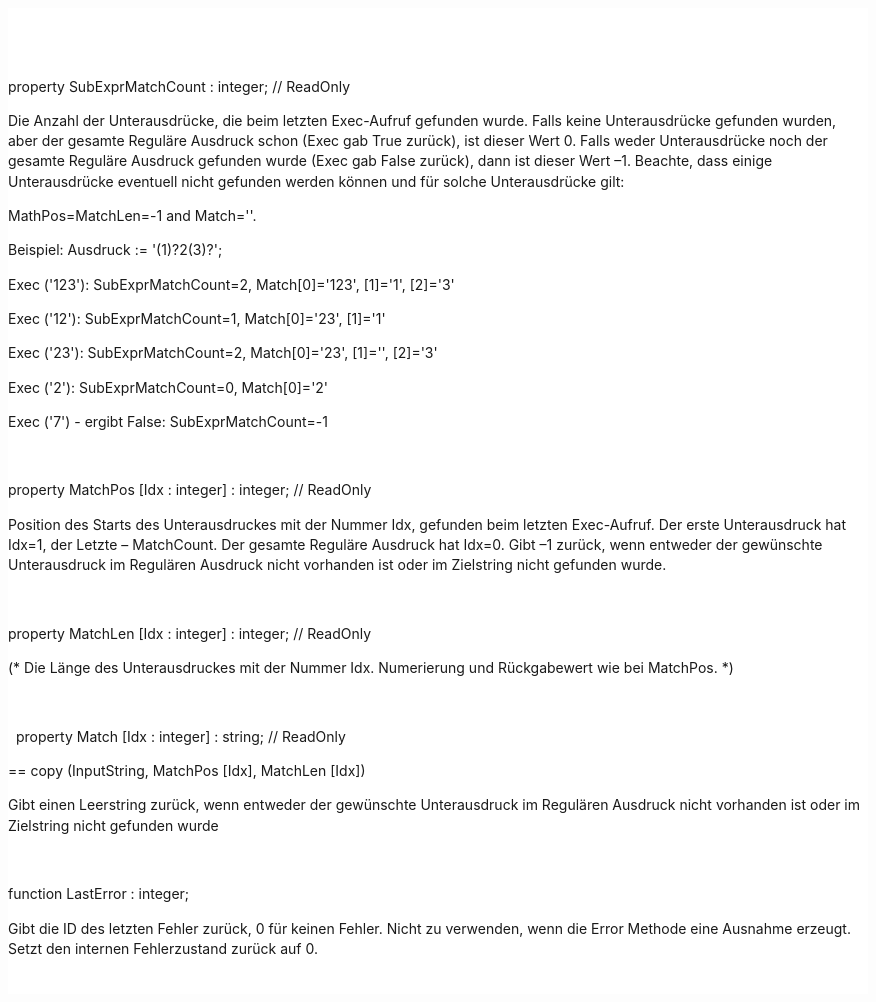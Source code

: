  

 

property SubExprMatchCount : integer; // ReadOnly

Die Anzahl der Unterausdrücke, die beim letzten Exec-Aufruf gefunden
wurde. Falls keine Unterausdrücke gefunden wurden, aber der gesamte
Reguläre Ausdruck schon (Exec gab True zurück), ist dieser Wert 0. Falls
weder Unterausdrücke noch der gesamte Reguläre Ausdruck gefunden wurde
(Exec gab False zurück), dann ist dieser Wert –1. Beachte, dass einige
Unterausdrücke eventuell nicht gefunden werden können und für solche
Unterausdrücke gilt:

MathPos=MatchLen=-1 and Match=''.

Beispiel: Ausdruck := '(1)?2(3)?';

Exec ('123'): SubExprMatchCount=2, Match\[0\]='123', \[1\]='1',
\[2\]='3'

Exec ('12'): SubExprMatchCount=1, Match\[0\]='23', \[1\]='1'

Exec ('23'): SubExprMatchCount=2, Match\[0\]='23', \[1\]='', \[2\]='3'

Exec ('2'): SubExprMatchCount=0, Match\[0\]='2'

Exec ('7') - ergibt False: SubExprMatchCount=-1

 

property MatchPos \[Idx : integer\] : integer; // ReadOnly

Position des Starts des Unterausdruckes mit der Nummer Idx, gefunden
beim letzten Exec-Aufruf. Der erste Unterausdruck hat Idx=1, der Letzte
– MatchCount. Der gesamte Reguläre Ausdruck hat Idx=0. Gibt –1 zurück,
wenn entweder der gewünschte Unterausdruck im Regulären Ausdruck nicht
vorhanden ist oder im Zielstring nicht gefunden wurde.

 

property MatchLen \[Idx : integer\] : integer; // ReadOnly

(\* Die Länge des Unterausdruckes mit der Nummer Idx. Numerierung und
Rückgabewert wie bei MatchPos. \*)

 

  property Match \[Idx : integer\] : string; // ReadOnly

== copy (InputString, MatchPos \[Idx\], MatchLen \[Idx\])

Gibt einen Leerstring zurück, wenn entweder der gewünschte Unterausdruck
im Regulären Ausdruck nicht vorhanden ist oder im Zielstring nicht
gefunden wurde

 

function LastError : integer;

Gibt die ID des letzten Fehler zurück, 0 für keinen Fehler. Nicht zu
verwenden, wenn die Error Methode eine Ausnahme erzeugt. Setzt den
internen Fehlerzustand zurück auf 0.

 